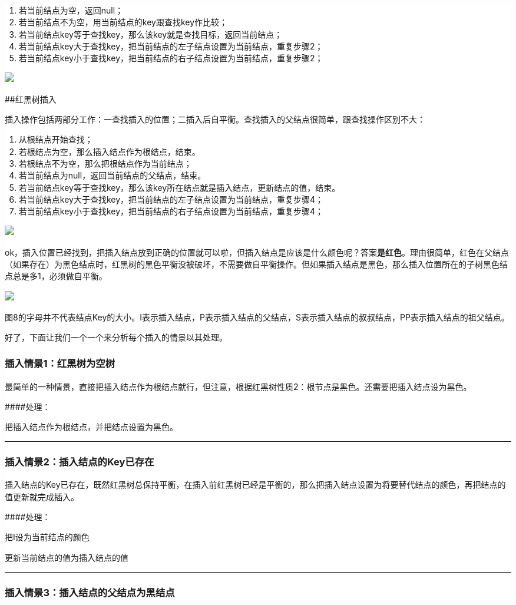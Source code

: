 1. 若当前结点为空，返回null；
1. 若当前结点不为空，用当前结点的key跟查找key作比较；
1. 若当前结点key等于查找key，那么该key就是查找目标，返回当前结点；
1. 若当前结点key大于查找key，把当前结点的左子结点设置为当前结点，重复步骤2；
1. 若当前结点key小于查找key，把当前结点的右子结点设置为当前结点，重复步骤2；


![](../Images/8.png)


##红黑树插入

插入操作包括两部分工作：一查找插入的位置；二插入后自平衡。查找插入的父结点很简单，跟查找操作区别不大：

1. 从根结点开始查找；
1. 若根结点为空，那么插入结点作为根结点，结束。
1. 若根结点不为空，那么把根结点作为当前结点；
1. 若当前结点为null，返回当前结点的父结点，结束。
1. 若当前结点key等于查找key，那么该key所在结点就是插入结点，更新结点的值，结束。
1. 若当前结点key大于查找key，把当前结点的左子结点设置为当前结点，重复步骤4；
1. 若当前结点key小于查找key，把当前结点的右子结点设置为当前结点，重复步骤4；

![](../Images/9.png)

ok，插入位置已经找到，把插入结点放到正确的位置就可以啦，但插入结点是应该是什么颜色呢？答案**是红色**。理由很简单，红色在父结点（如果存在）为黑色结点时，红黑树的黑色平衡没被破坏，不需要做自平衡操作。但如果插入结点是黑色，那么插入位置所在的子树黑色结点总是多1，必须做自平衡。



![](../Images/10.png)

图8的字母并不代表结点Key的大小。I表示插入结点，P表示插入结点的父结点，S表示插入结点的叔叔结点，PP表示插入结点的祖父结点。

好了，下面让我们一个一个来分析每个插入的情景以其处理。

### 插入情景1：红黑树为空树

最简单的一种情景，直接把插入结点作为根结点就行，但注意，根据红黑树性质2：根节点是黑色。还需要把插入结点设为黑色。

####处理：

把插入结点作为根结点，并把结点设置为黑色。

---

### 插入情景2：插入结点的Key已存在

插入结点的Key已存在，既然红黑树总保持平衡，在插入前红黑树已经是平衡的，那么把插入结点设置为将要替代结点的颜色，再把结点的值更新就完成插入。

####处理：

把I设为当前结点的颜色

更新当前结点的值为插入结点的值

---


### 插入情景3：插入结点的父结点为黑结点
